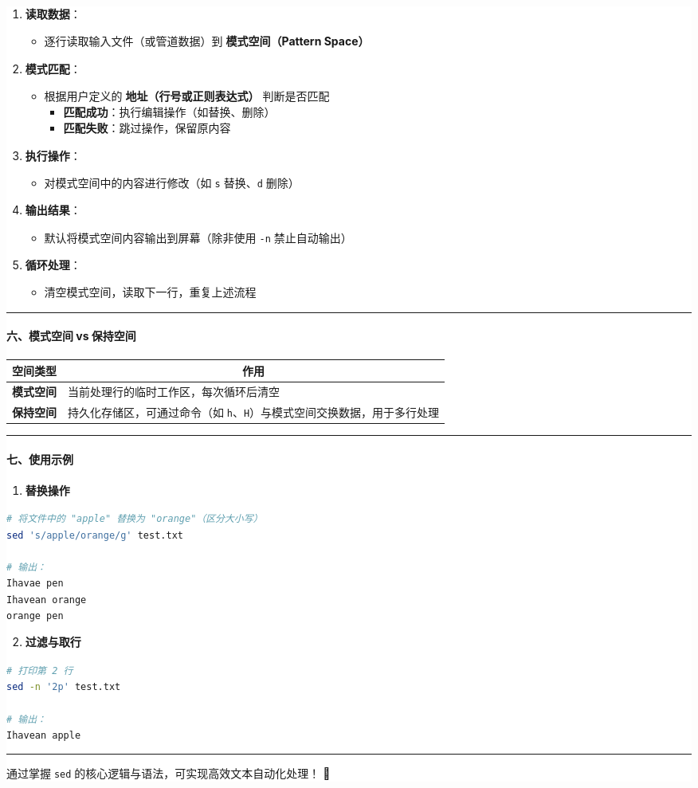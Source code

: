1. **读取数据**：  
   - 逐行读取输入文件（或管道数据）到 **模式空间（Pattern Space）**  

2. **模式匹配**：  
   - 根据用户定义的 **地址（行号或正则表达式）** 判断是否匹配  
     - **匹配成功**：执行编辑操作（如替换、删除）  
     - **匹配失败**：跳过操作，保留原内容  

3. **执行操作**：  
   - 对模式空间中的内容进行修改（如 `s` 替换、`d` 删除）  

4. **输出结果**：  
   - 默认将模式空间内容输出到屏幕（除非使用 `-n` 禁止自动输出）  

5. **循环处理**：  
   - 清空模式空间，读取下一行，重复上述流程  

---

#### **六、模式空间 vs 保持空间**  

| **空间类型** | **作用**                                                     |
| ------------ | ------------------------------------------------------------ |
| **模式空间** | 当前处理行的临时工作区，每次循环后清空                       |
| **保持空间** | 持久化存储区，可通过命令（如 `h`、`H`）与模式空间交换数据，用于多行处理 |

---

#### **七、使用示例**  

1. **替换操作**  

```bash  
# 将文件中的 "apple" 替换为 "orange"（区分大小写）  
sed 's/apple/orange/g' test.txt  

# 输出：  
Ihavae pen  
Ihavean orange  
orange pen  
```

2. **过滤与取行**  

```bash  
# 打印第 2 行  
sed -n '2p' test.txt  

# 输出：  
Ihavean apple  
```

---

通过掌握 `sed` 的核心逻辑与语法，可实现高效文本自动化处理！ 🔧
